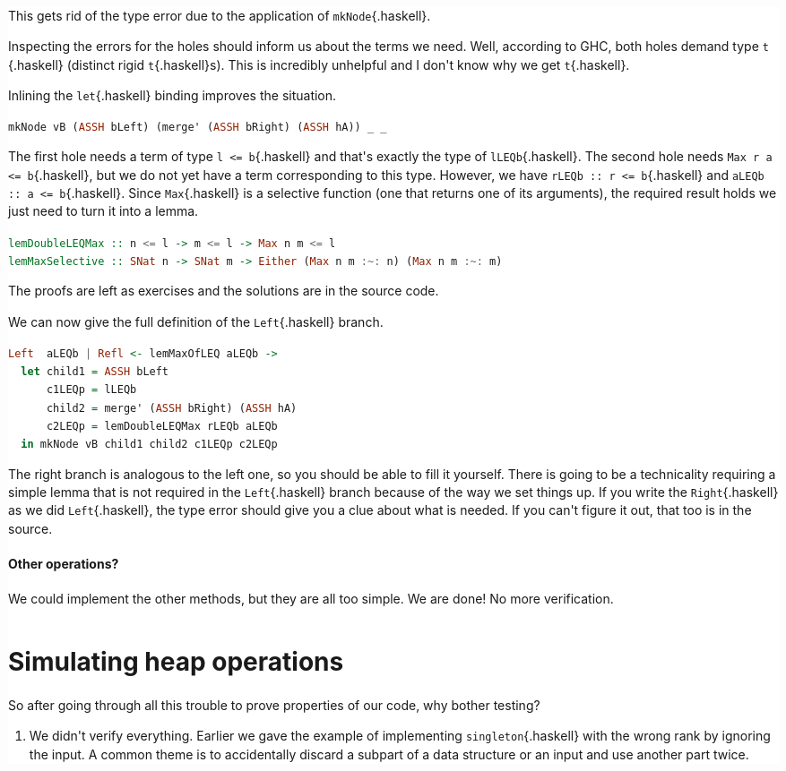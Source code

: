 This gets rid of the type error due to the application of `mkNode`{.haskell}.

Inspecting the errors for the holes should inform us about the terms we need.
Well, according to GHC, both holes demand type `t`{.haskell} (distinct rigid
`t`{.haskell}s). This is incredibly unhelpful and I don't know why we get
`t`{.haskell}.

Inlining the `let`{.haskell} binding improves the situation.

```haskell
mkNode vB (ASSH bLeft) (merge' (ASSH bRight) (ASSH hA)) _ _
```

The first hole needs a term of type `l <= b`{.haskell} and that's exactly the
type of `lLEQb`{.haskell}. The second hole needs `Max r a <= b`{.haskell}, but
we do not yet have a term corresponding to this type. However, we have `rLEQb ::
r <= b`{.haskell} and `aLEQb :: a <= b`{.haskell}. Since `Max`{.haskell} is a
selective function (one that returns one of its arguments), the required result
holds we just need to turn it into a lemma.

```haskell
lemDoubleLEQMax :: n <= l -> m <= l -> Max n m <= l
lemMaxSelective :: SNat n -> SNat m -> Either (Max n m :~: n) (Max n m :~: m)
```

The proofs are left as exercises and the solutions are in the source code.

We can now give the full definition of the `Left`{.haskell} branch.

```haskell
Left  aLEQb | Refl <- lemMaxOfLEQ aLEQb ->
  let child1 = ASSH bLeft
      c1LEQp = lLEQb
      child2 = merge' (ASSH bRight) (ASSH hA)
      c2LEQp = lemDoubleLEQMax rLEQb aLEQb
  in mkNode vB child1 child2 c1LEQp c2LEQp
```

The right branch is analogous to the left one, so you should be able to fill it
yourself. There is going to be a technicality requiring a simple lemma that is
not required in the `Left`{.haskell} branch because of the way we set things up.
If you write the `Right`{.haskell} as we did `Left`{.haskell}, the type error
should give you a clue about what is needed. If you can't figure it out, that
too is in the source.

#### Other operations?

We could implement the other methods, but they are all too simple. We are done!
No more verification.

# Simulating heap operations

So after going through all this trouble to prove properties of our code, why
bother testing?

 1. We didn't verify everything. Earlier we gave the example of implementing
 `singleton`{.haskell} with the wrong rank by ignoring the input. A common theme
 is to accidentally discard a subpart of a data structure or an input and use
 another part twice.
